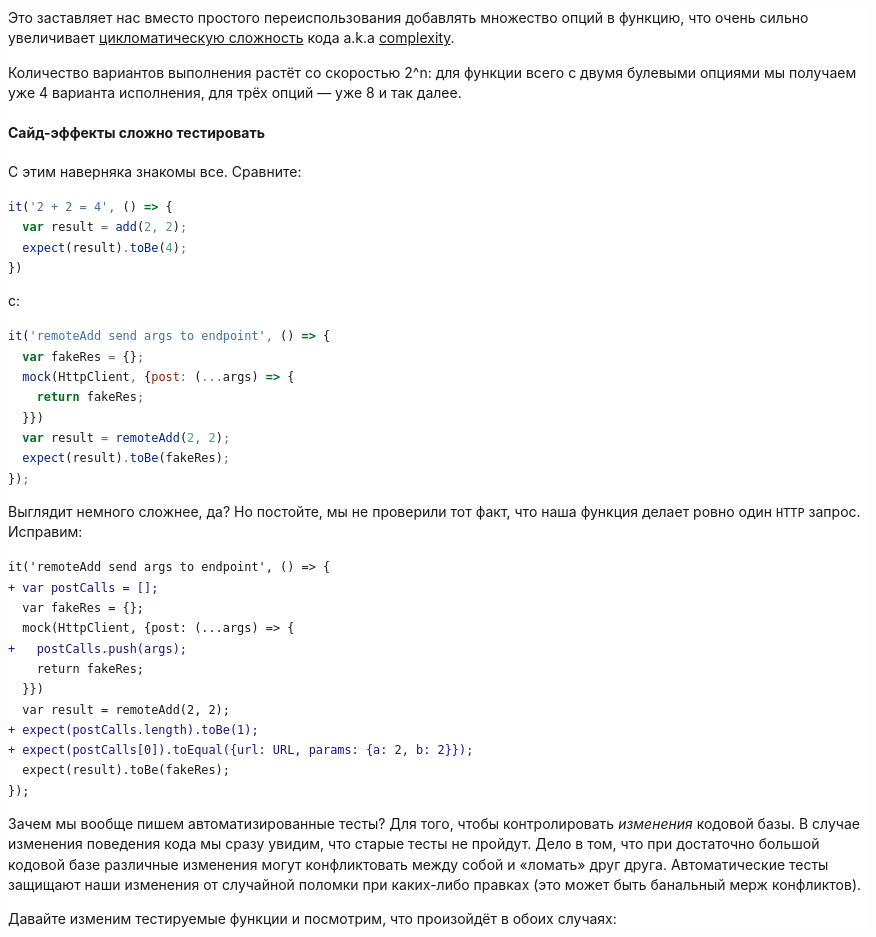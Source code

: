 Это заставляет нас вместо простого переиспользования добавлять множество опций в функцию, что очень сильно увеличивает [цикломатическую сложность](https://ru.wikipedia.org/wiki/Цикломатическая_сложность) кода a.k.a [complexity](http://eslint.org/docs/rules/complexity).

Количество вариантов выполнения растёт со скоростью 2^n: для функции всего с двумя булевыми опциями мы получаем уже 4 варианта исполнения, для трёх опций — уже 8 и так далее.

#### Cайд-эффекты сложно тестировать

С этим наверняка знакомы все. Сравните:

```javascript
it('2 + 2 = 4', () => {
  var result = add(2, 2);
  expect(result).toBe(4);
})
```

с:

```javascript
it('remoteAdd send args to endpoint', () => {
  var fakeRes = {};
  mock(HttpClient, {post: (...args) => {
    return fakeRes;
  }})
  var result = remoteAdd(2, 2);
  expect(result).toBe(fakeRes);
});
```

Выглядит немного сложнее, да? Но постойте, мы не проверили тот факт, что наша функция делает ровно один `HTTP` запрос. Исправим:

```diff
it('remoteAdd send args to endpoint', () => {
+ var postCalls = [];
  var fakeRes = {};
  mock(HttpClient, {post: (...args) => {
+   postCalls.push(args);
    return fakeRes;
  }})
  var result = remoteAdd(2, 2);
+ expect(postCalls.length).toBe(1);
+ expect(postCalls[0]).toEqual({url: URL, params: {a: 2, b: 2}});
  expect(result).toBe(fakeRes);
});
```

Зачем мы вообще пишем автоматизированные тесты? Для того, чтобы контролировать _изменения_ кодовой базы. В случае изменения поведения кода мы сразу увидим, что старые тесты не пройдут. Дело в том, что при достаточно большой кодовой базе различные изменения могут конфликтовать между собой и «ломать» друг друга. Автоматические тесты защищают наши изменения от случайной поломки при каких-либо правках (это может быть банальный мерж конфликтов).

Давайте изменим тестируемые функции и посмотрим, что произойдёт в обоих случаях:
